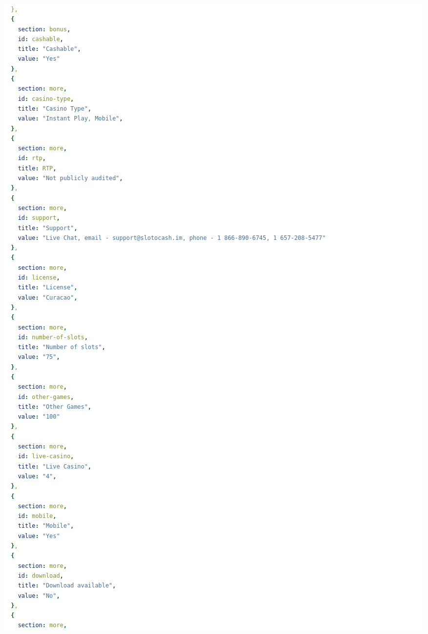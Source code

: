 ```yaml
  },
  {
    section: bonus,
    id: cashable,
    title: "Cashable",
    value: "Yes"
  },
  {
    section: more,
    id: casino-type,
    title: "Casino Type",
    value: "Instant Play, Mobile",
  },
  {
    section: more,
    id: rtp,
    title: RTP,
    value: "Not publicly audited",
  },
  {
    section: more,
    id: support,
    title: "Support",
    value: "Live Chat, email - support@slotocash.im, phone - 1 866-890-6745, 1 657-208-5477"
  },
  {
    section: more,
    id: license,
    title: "License",
    value: "Curacao",
  },
  {
    section: more,
    id: number-of-slots,
    title: "Number of slots",
    value: "75",
  },
  {
    section: more,
    id: other-games,
    title: "Other Games",
    value: "100"
  },
  {
    section: more,
    id: live-casino,
    title: "Live Casino",
    value: "4",
  },
  {
    section: more,
    id: mobile,
    title: "Mobile",
    value: "Yes"
  },
  {
    section: more,
    id: download,
    title: "Download available",
    value: "No",
  },
  {
    section: more,
```